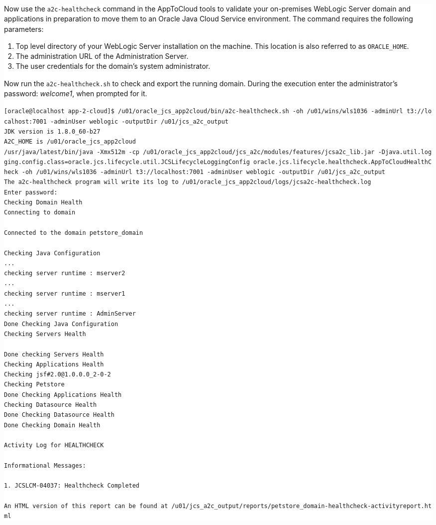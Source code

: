 Now use the `a2c-healthcheck` command in the AppToCloud tools to validate your on-premises WebLogic Server domain and applications in preparation to move them to an Oracle Java Cloud Service environment. The command requires the following parameters:

1.  Top level directory of your WebLogic Server installation on the machine. This location is also referred to as `ORACLE_HOME`.
2.  The administration URL of the Administration Server.
3.  The user credentials for the domain’s system administrator.

Now run the `a2c-healthcheck.sh` to check and export the running domain. During the execution enter the administrator’s password: *welcome1*, when prompted for it.

	[oracle@localhost app-2-cloud]$ /u01/oracle_jcs_app2cloud/bin/a2c-healthcheck.sh -oh /u01/wins/wls1036 -adminUrl t3://localhost:7001 -adminUser weblogic -outputDir /u01/jcs_a2c_output
	JDK version is 1.8.0_60-b27
	A2C_HOME is /u01/oracle_jcs_app2cloud
	/usr/java/latest/bin/java -Xmx512m -cp /u01/oracle_jcs_app2cloud/jcs_a2c/modules/features/jcsa2c_lib.jar -Djava.util.logging.config.class=oracle.jcs.lifecycle.util.JCSLifecycleLoggingConfig oracle.jcs.lifecycle.healthcheck.AppToCloudHealthCheck -oh /u01/wins/wls1036 -adminUrl t3://localhost:7001 -adminUser weblogic -outputDir /u01/jcs_a2c_output
	The a2c-healthcheck program will write its log to /u01/oracle_jcs_app2cloud/logs/jcsa2c-healthcheck.log
	Enter password: 
	Checking Domain Health
	Connecting to domain
	
	Connected to the domain petstore_domain
	
	Checking Java Configuration
	...
	checking server runtime : mserver2
	...
	checking server runtime : mserver1
	...
	checking server runtime : AdminServer
	Done Checking Java Configuration
	Checking Servers Health
	
	Done checking Servers Health
	Checking Applications Health
	Checking jsf#2.0@1.0.0.0_2-0-2
	Checking Petstore
	Done Checking Applications Health
	Checking Datasource Health
	Done Checking Datasource Health
	Done Checking Domain Health
	
	Activity Log for HEALTHCHECK
	
	Informational Messages:
	
	1. JCSLCM-04037: Healthcheck Completed
	
	An HTML version of this report can be found at /u01/jcs_a2c_output/reports/petstore_domain-healthcheck-activityreport.html
	